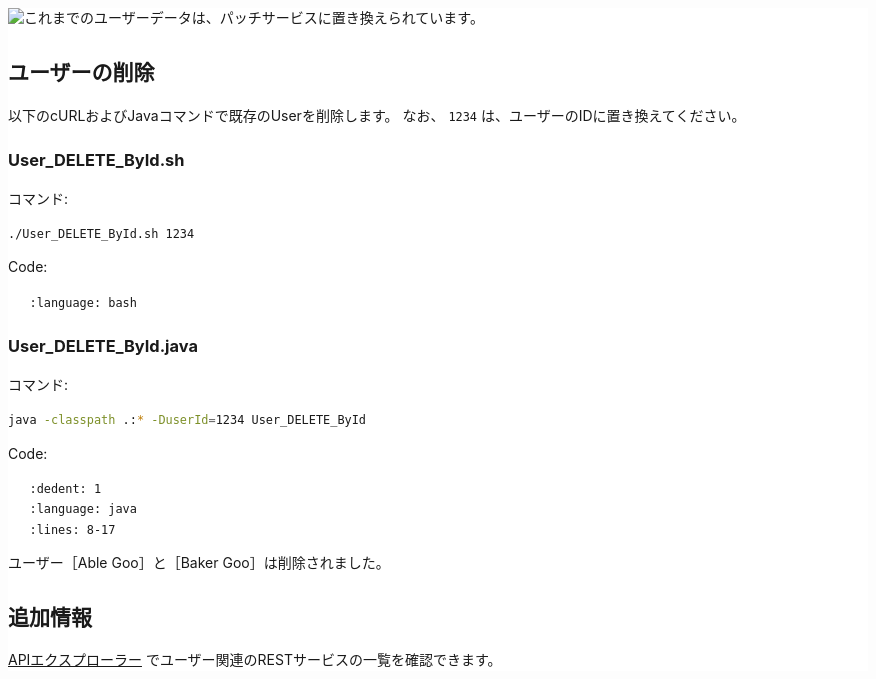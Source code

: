 ![これまでのユーザーデータは、パッチサービスに置き換えられています。](./user-account-api-basics/images/03.png)

## ユーザーの削除

以下のcURLおよびJavaコマンドで既存のUserを削除します。 なお、 `1234` は、ユーザーのIDに置き換えてください。

### User_DELETE_ById.sh

コマンド:

```bash
./User_DELETE_ById.sh 1234
```

Code:

```{literalinclude} ./user-account-api-basics/resources/liferay-y6q4.zip/curl/User_DELETE_ById.sh
   :language: bash
```

### User_DELETE_ById.java

コマンド:

```bash 
java -classpath .:* -DuserId=1234 User_DELETE_ById
```

Code:

```{literalinclude} ./user-account-api-basics/resources/liferay-y6q4.zip/java/User_DELETE_ById.java
   :dedent: 1
   :language: java
   :lines: 8-17
```

ユーザー［Able Goo］と［Baker Goo］は削除されました。

## 追加情報

[APIエクスプローラー](../../headless-delivery/consuming-apis/consuming-rest-services.md) でユーザー関連のRESTサービスの一覧を確認できます。
